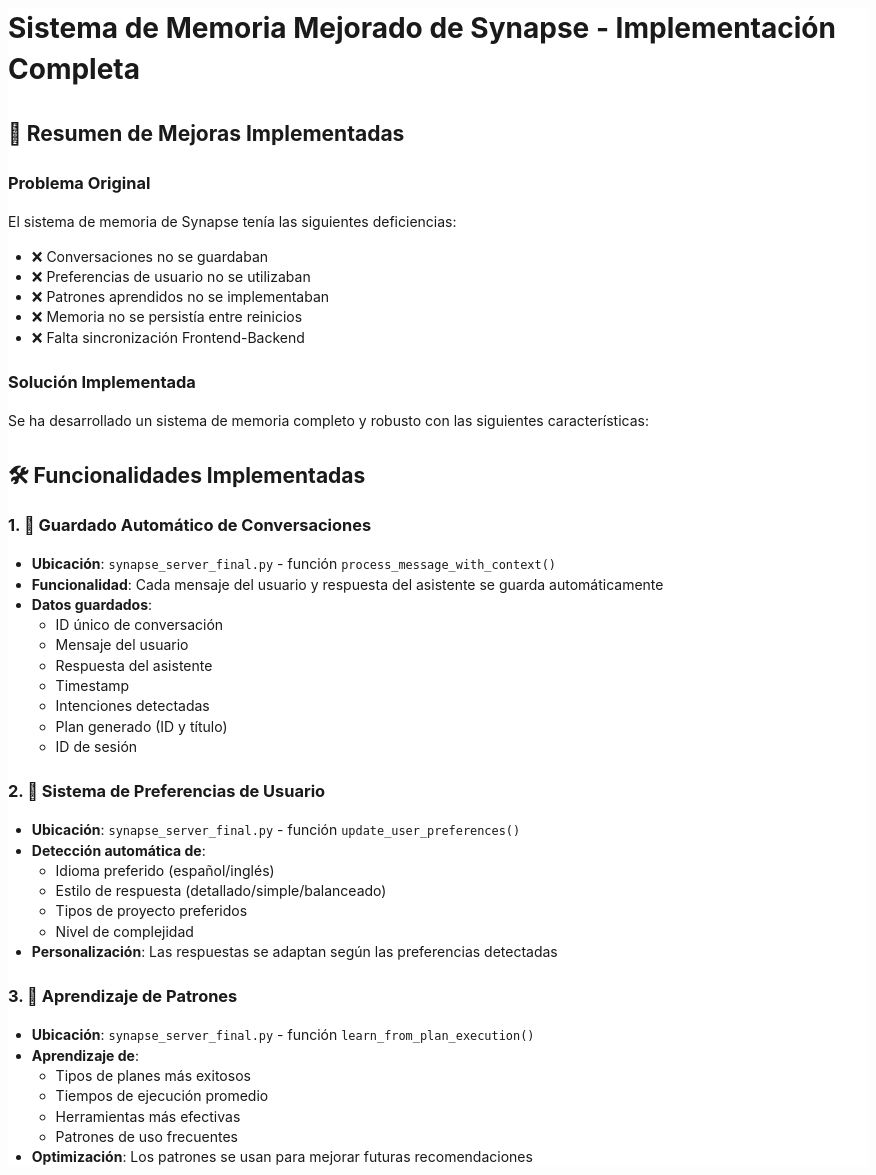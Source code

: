 # Sistema de Memoria Mejorado de Synapse - Implementación Completa

## 🎯 **Resumen de Mejoras Implementadas**

### **Problema Original**
El sistema de memoria de Synapse tenía las siguientes deficiencias:
- ❌ Conversaciones no se guardaban
- ❌ Preferencias de usuario no se utilizaban
- ❌ Patrones aprendidos no se implementaban
- ❌ Memoria no se persistía entre reinicios
- ❌ Falta sincronización Frontend-Backend

### **Solución Implementada**
Se ha desarrollado un sistema de memoria completo y robusto con las siguientes características:

## 🛠️ **Funcionalidades Implementadas**

### 1. **💾 Guardado Automático de Conversaciones**
- **Ubicación**: `synapse_server_final.py` - función `process_message_with_context()`
- **Funcionalidad**: Cada mensaje del usuario y respuesta del asistente se guarda automáticamente
- **Datos guardados**:
  - ID único de conversación
  - Mensaje del usuario
  - Respuesta del asistente
  - Timestamp
  - Intenciones detectadas
  - Plan generado (ID y título)
  - ID de sesión

### 2. **🎯 Sistema de Preferencias de Usuario**
- **Ubicación**: `synapse_server_final.py` - función `update_user_preferences()`
- **Detección automática de**:
  - Idioma preferido (español/inglés)
  - Estilo de respuesta (detallado/simple/balanceado)
  - Tipos de proyecto preferidos
  - Nivel de complejidad
- **Personalización**: Las respuestas se adaptan según las preferencias detectadas

### 3. **🧠 Aprendizaje de Patrones**
- **Ubicación**: `synapse_server_final.py` - función `learn_from_plan_execution()`
- **Aprendizaje de**:
  - Tipos de planes más exitosos
  - Tiempos de ejecución promedio
  - Herramientas más efectivas
  - Patrones de uso frecuentes
- **Optimización**: Los patrones se usan para mejorar futuras recomendaciones
